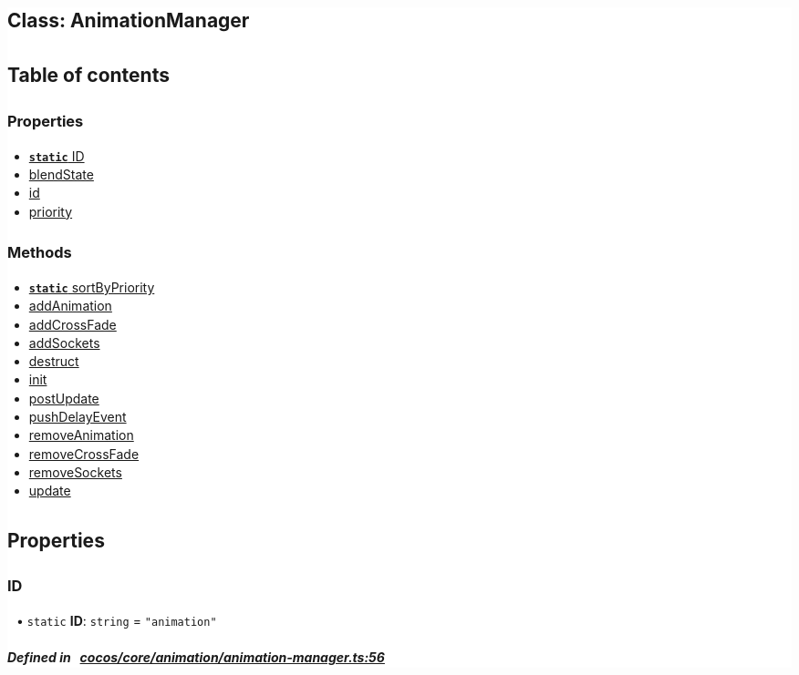 
## Class: AnimationManager












<div class="table-of-content">
<h2>Table of contents</h2>


### Properties

- [ **`static`**  ID](#ID)
- [ blendState](#blendState)
- [ id](#id)
- [ priority](#priority)

### Methods

- [ **`static`**  sortByPriority](#sortByPriority)
- [ addAnimation](#addAnimation)
- [ addCrossFade](#addCrossFade)
- [ addSockets](#addSockets)
- [ destruct](#destruct)
- [ init](#init)
- [ postUpdate](#postUpdate)
- [ pushDelayEvent](#pushDelayEvent)
- [ removeAnimation](#removeAnimation)
- [ removeCrossFade](#removeCrossFade)
- [ removeSockets](#removeSockets)
- [ update](#update)
</div>

## Properties


### ID
<div style="margin-left: 10px;">




• `static` **ID**:
`string`  = `"animation"`
</div>

##### Defined in &nbsp;   [cocos/core/animation/animation-manager.ts:56](https://github.com/cocos-creator/engine/blob/c7bf6b8a9/cocos/core/animation/animation-manager.ts#L56)&nbsp;
